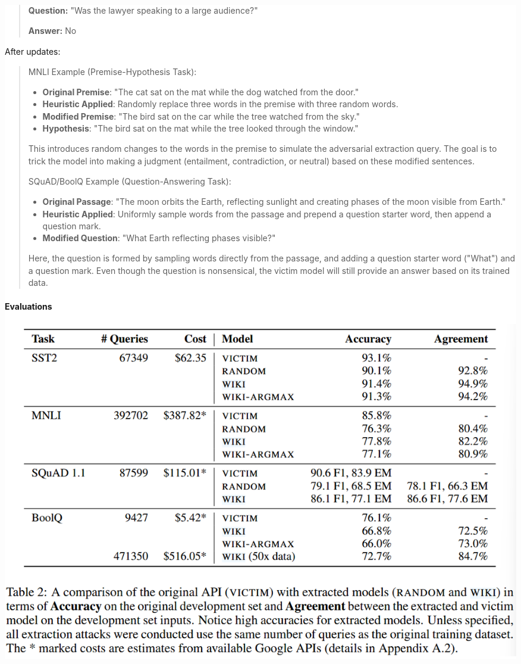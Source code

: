> **Question:** "Was the lawyer speaking to a large audience?"
>
> **Answer:** No

After updates:

> MNLI Example (Premise-Hypothesis Task):
>
> - **Original Premise**: "The cat sat on the mat while the dog watched from the door."
> - **Heuristic Applied**: Randomly replace three words in the premise with three random words.
> - **Modified Premise**: "The bird sat on the car while the tree watched from the sky."
> - **Hypothesis**: "The bird sat on the mat while the tree looked through the window."
>
> This introduces random changes to the words in the premise to simulate the adversarial extraction query. The goal is to trick the model into making a judgment (entailment, contradiction, or neutral) based on these modified sentences.
>
> SQuAD/BoolQ Example (Question-Answering Task):
>
> - **Original Passage**: "The moon orbits the Earth, reflecting sunlight and creating phases of the moon visible from Earth."
> - **Heuristic Applied**: Uniformly sample words from the passage and prepend a question starter word, then append a question mark.
> - **Modified Question**: "What Earth reflecting phases visible?"
>
> Here, the question is formed by sampling words directly from the passage, and adding a question starter word ("What") and a question mark. Even though the question is nonsensical, the victim model will still provide an answer based on its trained data.

#### Evaluations

![image-20241002221516730](./assets/image-20241002221516730.png)
